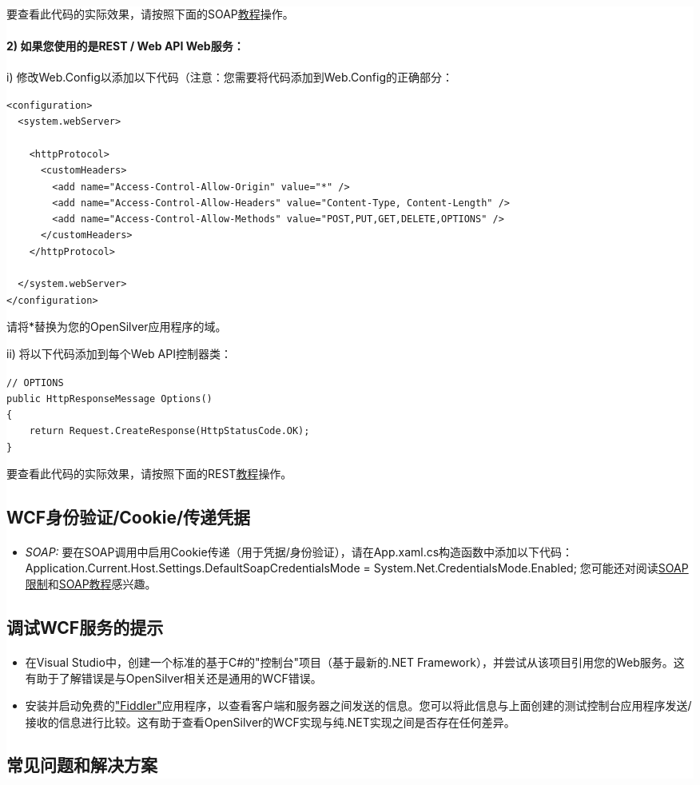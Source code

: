要查看此代码的实际效果，请按照下面的SOAP[教程](#tutorial-to-easily-create-a-soap-based-clientserver-app-in-opensilver-wcf)操作。

#### 2) 如果您使用的是REST / Web API Web服务：

i) 修改Web.Config以添加以下代码（注意：您需要将代码添加到Web.Config的正确部分：

```
<configuration>
  <system.webServer>

    <httpProtocol>
      <customHeaders>
        <add name="Access-Control-Allow-Origin" value="*" />
        <add name="Access-Control-Allow-Headers" value="Content-Type, Content-Length" />
        <add name="Access-Control-Allow-Methods" value="POST,PUT,GET,DELETE,OPTIONS" />
      </customHeaders>
    </httpProtocol>

  </system.webServer>
</configuration>
```

请将*替换为您的OpenSilver应用程序的域。

ii) 将以下代码添加到每个Web API控制器类：

```
// OPTIONS
public HttpResponseMessage Options()
{
    return Request.CreateResponse(HttpStatusCode.OK);
}
```

要查看此代码的实际效果，请按照下面的REST[教程](#tutorial-to-easily-create-a-rest-based-clientserver-app-in-opensilver-wep-api)操作。

## WCF身份验证/Cookie/传递凭据

* *SOAP:* 要在SOAP调用中启用Cookie传递（用于凭据/身份验证），请在App.xaml.cs构造函数中添加以下代码：
Application.Current.Host.Settings.DefaultSoapCredentialsMode = System.Net.CredentialsMode.Enabled;
您可能还对阅读[SOAP限制](#limitations-of-the-add-service-reference-support-soap)和[SOAP教程](#tutorial-to-easily-create-a-soap-based-clientserver-app-in-opensilver-wcf)感兴趣。



## 调试WCF服务的提示

* 在Visual Studio中，创建一个标准的基于C#的"控制台"项目（基于最新的.NET Framework），并尝试从该项目引用您的Web服务。这有助于了解错误是与OpenSilver相关还是通用的WCF错误。

* 安装并启动免费的["Fiddler"](https://www.telerik.com/fiddler)应用程序，以查看客户端和服务器之间发送的信息。您可以将此信息与上面创建的测试控制台应用程序发送/接收的信息进行比较。这有助于查看OpenSilver的WCF实现与纯.NET实现之间是否存在任何差异。

## 常见问题和解决方案
